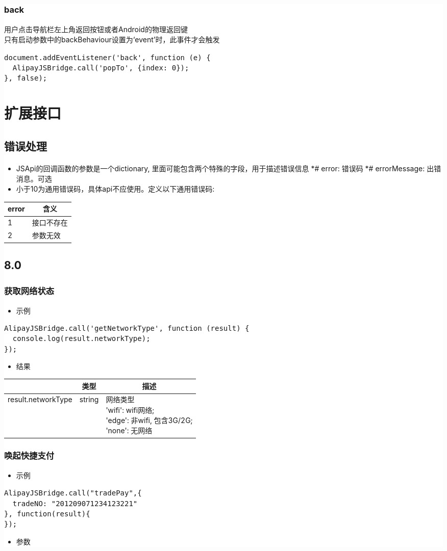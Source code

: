### back ###

用户点击导航栏左上角返回按钮或者Android的物理返回键<br>只有启动参数中的backBehaviour设置为‘event’时，此事件才会触发
<pre>
document.addEventListener('back', function (e) {
  AlipayJSBridge.call('popTo', {index: 0});
}, false);
</pre>

# 扩展接口 #

## 错误处理 ##
* JSApi的回调函数的参数是一个dictionary, 里面可能包含两个特殊的字段，用于描述错误信息
*# error: 错误码
*# errorMessage: 出错消息。可选 
* 小于10为通用错误码，具体api不应使用。定义以下通用错误码:

| error | 含义 |
|---|---|
| 1 | 接口不存在 |
| 2 | 参数无效 |


## 8.0 ##

### 获取网络状态 ###
* 示例
<pre>
AlipayJSBridge.call('getNetworkType', function (result) {
  console.log(result.networkType);
});
</pre>
* 结果

| |类型|描述|
|---|---|---|
|result.networkType|string|网络类型<br>'wifi': wifi网络;<br> 'edge': 非wifi, 包含3G/2G; <br>'none': 无网络|

### 唤起快捷支付 ###
* 示例
<pre>
AlipayJSBridge.call("tradePay",{
  tradeNO: "201209071234123221"
}, function(result){
}); 
</pre>
* 参数
